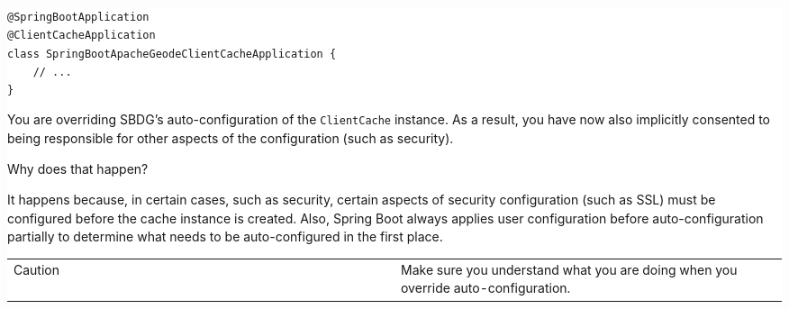 <div class="content">

``` highlight
@SpringBootApplication
@ClientCacheApplication
class SpringBootApacheGeodeClientCacheApplication {
    // ...
}
```

</div>

</div>

</div>

</div>

<div class="paragraph">

You are overriding SBDG’s auto-configuration of the `ClientCache`
instance. As a result, you have now also implicitly consented to being
responsible for other aspects of the configuration (such as security).

</div>

<div class="paragraph">

Why does that happen?

</div>

<div class="paragraph">

It happens because, in certain cases, such as security, certain aspects
of security configuration (such as SSL) must be configured before the
cache instance is created. Also, Spring Boot always applies user
configuration before auto-configuration partially to determine what
needs to be auto-configured in the first place.

</div>

<div class="admonitionblock caution">

<table>
<colgroup>
<col style="width: 50%" />
<col style="width: 50%" />
</colgroup>
<tbody>
<tr class="odd">
<td class="icon"><div class="title">
Caution
</div></td>
<td class="content">Make sure you understand what you are doing when you
override auto-configuration.</td>
</tr>
</tbody>
</table>
